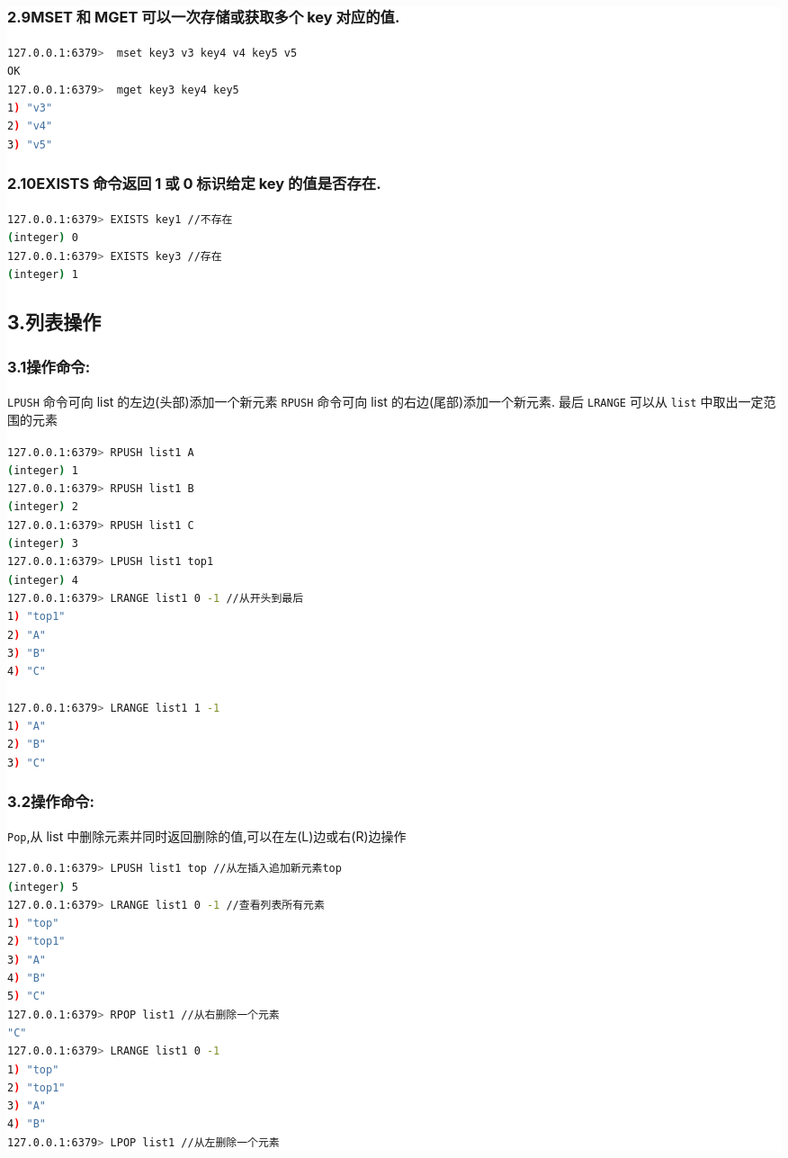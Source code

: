 ### 2.9MSET 和 MGET 可以一次存储或获取多个 key 对应的值.
```bash
127.0.0.1:6379>  mset key3 v3 key4 v4 key5 v5
OK
127.0.0.1:6379>  mget key3 key4 key5
1) "v3"
2) "v4"
3) "v5"
```

### 2.10EXISTS 命令返回 1 或 0 标识给定 key 的值是否存在.
```bash
127.0.0.1:6379> EXISTS key1 //不存在
(integer) 0
127.0.0.1:6379> EXISTS key3 //存在
(integer) 1
```

## 3.列表操作
### 3.1操作命令:
`LPUSH` 命令可向 list 的左边(头部)添加一个新元素
`RPUSH` 命令可向 list 的右边(尾部)添加一个新元素.
最后 `LRANGE` 可以从 `list` 中取出一定范围的元素
```bash
127.0.0.1:6379> RPUSH list1 A
(integer) 1
127.0.0.1:6379> RPUSH list1 B
(integer) 2
127.0.0.1:6379> RPUSH list1 C
(integer) 3
127.0.0.1:6379> LPUSH list1 top1
(integer) 4
127.0.0.1:6379> LRANGE list1 0 -1 //从开头到最后
1) "top1"
2) "A"
3) "B"
4) "C"

127.0.0.1:6379> LRANGE list1 1 -1
1) "A"
2) "B"
3) "C"
```
### 3.2操作命令:
`Pop`,从 list 中删除元素并同时返回删除的值,可以在左(L)边或右(R)边操作
```bash
127.0.0.1:6379> LPUSH list1 top //从左插入追加新元素top
(integer) 5
127.0.0.1:6379> LRANGE list1 0 -1 //查看列表所有元素
1) "top"
2) "top1"
3) "A"
4) "B"
5) "C"
127.0.0.1:6379> RPOP list1 //从右删除一个元素
"C"
127.0.0.1:6379> LRANGE list1 0 -1 
1) "top"
2) "top1"
3) "A"
4) "B"
127.0.0.1:6379> LPOP list1 //从左删除一个元素
```
